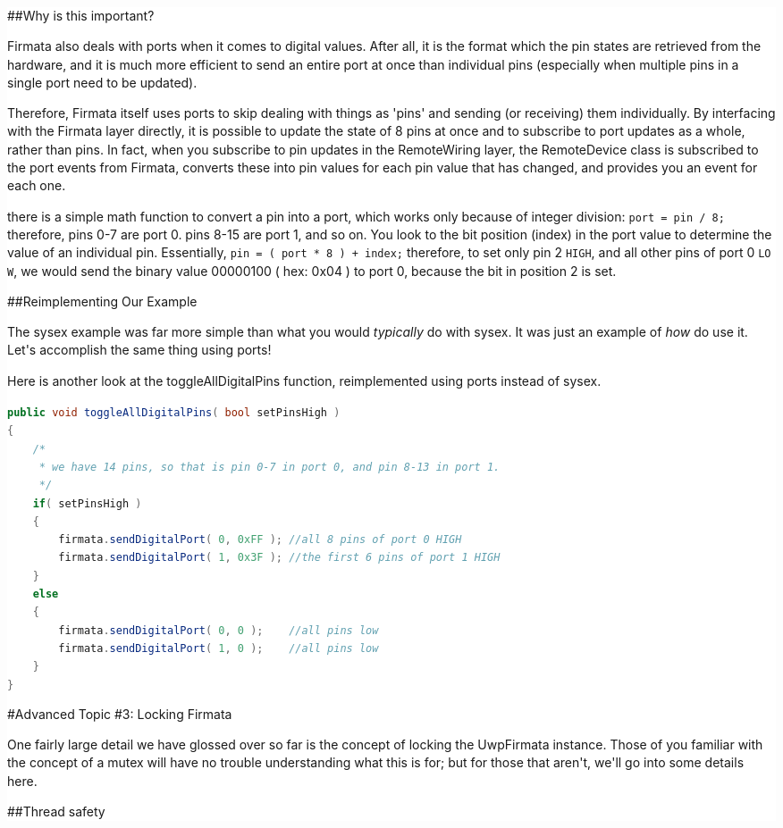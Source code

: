 ##Why is this important?

Firmata also deals with ports when it comes to digital values. After all, it is the format which the pin states are retrieved from the hardware, and it is much more efficient to send an entire port at once than individual pins (especially when multiple pins in a single port need to be updated).

Therefore, Firmata itself uses ports to skip dealing with things as 'pins' and sending (or receiving) them individually. By interfacing with the Firmata layer directly, it is possible to update the state of 8 pins at once and to subscribe to port updates as a whole, rather than pins. In fact, when you subscribe to pin updates in the RemoteWiring layer, the RemoteDevice class is subscribed to the port events from Firmata, converts these into pin values for each pin value that has changed, and provides you an event for each one.

there is a simple math function to convert a pin into a port, which works only because of integer division:
 `port = pin / 8;`
therefore, pins 0-7 are port 0. pins 8-15 are port 1, and so on. You look to the bit position (index) in the port value to determine the value of an individual pin. Essentially,
 `pin = ( port * 8 ) + index;`
therefore, to set only pin 2 `HIGH`, and all other pins of port 0 `LOW`, we would send the binary value 00000100 ( hex: 0x04 ) to port 0, because the bit in position 2 is set.

##Reimplementing Our Example

The sysex example was far more simple than what you would *typically* do with sysex. It was just an example of *how* do use it. Let's accomplish the same thing using ports!

Here is another look at the toggleAllDigitalPins function, reimplemented using ports instead of sysex.

```c#
public void toggleAllDigitalPins( bool setPinsHigh )
{
	/*
	 * we have 14 pins, so that is pin 0-7 in port 0, and pin 8-13 in port 1.
	 */
	if( setPinsHigh )
	{
		firmata.sendDigitalPort( 0, 0xFF );	//all 8 pins of port 0 HIGH
		firmata.sendDigitalPort( 1, 0x3F ); //the first 6 pins of port 1 HIGH
	}
	else
	{
		firmata.sendDigitalPort( 0, 0 );	//all pins low
		firmata.sendDigitalPort( 1, 0 );	//all pins low
	}
}
```

#Advanced Topic #3: Locking Firmata

One fairly large detail we have glossed over so far is the concept of locking the UwpFirmata instance. Those of you familiar with the concept of a mutex will have no trouble understanding what this is for; but for those that aren't, we'll go into some details here.

##Thread safety
